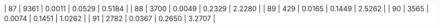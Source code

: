 |    87 |       9361 |       0.0011 |       0.0529 |       0.5184 | 
|    88 |       3700 |       0.0049 |       0.2329 |       2.2280 | 
|    89 |        429 |       0.0165 |       0.1449 |       2.5262 | 
|    90 |       3565 |       0.0074 |       0.1451 |       1.0262 | 
|    91 |       2782 |       0.0367 |       0.2650 |       3.2707 | 
